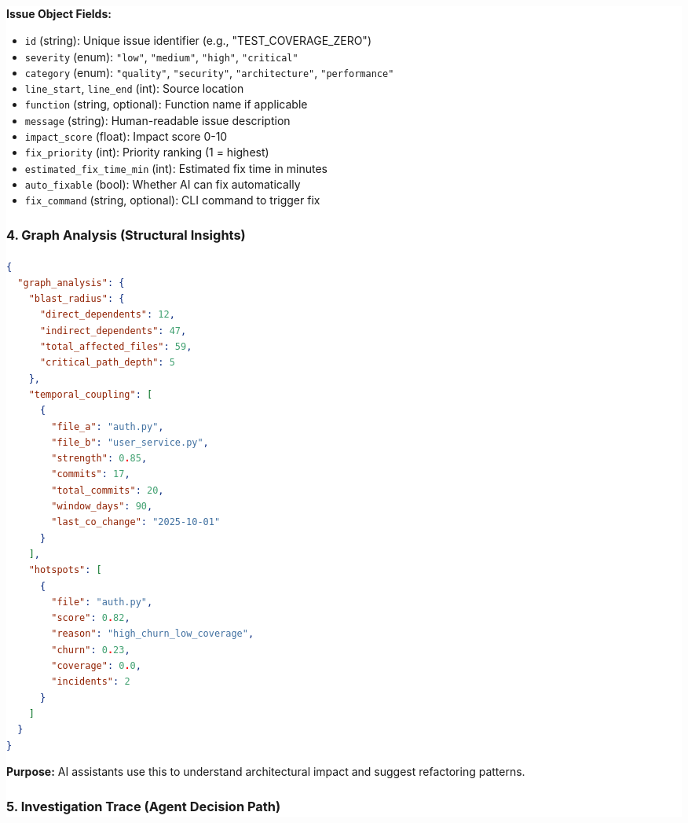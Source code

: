 **Issue Object Fields:**
- `id` (string): Unique issue identifier (e.g., "TEST_COVERAGE_ZERO")
- `severity` (enum): `"low"`, `"medium"`, `"high"`, `"critical"`
- `category` (enum): `"quality"`, `"security"`, `"architecture"`, `"performance"`
- `line_start`, `line_end` (int): Source location
- `function` (string, optional): Function name if applicable
- `message` (string): Human-readable issue description
- `impact_score` (float): Impact score 0-10
- `fix_priority` (int): Priority ranking (1 = highest)
- `estimated_fix_time_min` (int): Estimated fix time in minutes
- `auto_fixable` (bool): Whether AI can fix automatically
- `fix_command` (string, optional): CLI command to trigger fix

### 4. Graph Analysis (Structural Insights)

```json
{
  "graph_analysis": {
    "blast_radius": {
      "direct_dependents": 12,
      "indirect_dependents": 47,
      "total_affected_files": 59,
      "critical_path_depth": 5
    },
    "temporal_coupling": [
      {
        "file_a": "auth.py",
        "file_b": "user_service.py",
        "strength": 0.85,
        "commits": 17,
        "total_commits": 20,
        "window_days": 90,
        "last_co_change": "2025-10-01"
      }
    ],
    "hotspots": [
      {
        "file": "auth.py",
        "score": 0.82,
        "reason": "high_churn_low_coverage",
        "churn": 0.23,
        "coverage": 0.0,
        "incidents": 2
      }
    ]
  }
}
```

**Purpose:** AI assistants use this to understand architectural impact and suggest refactoring patterns.

### 5. Investigation Trace (Agent Decision Path)
